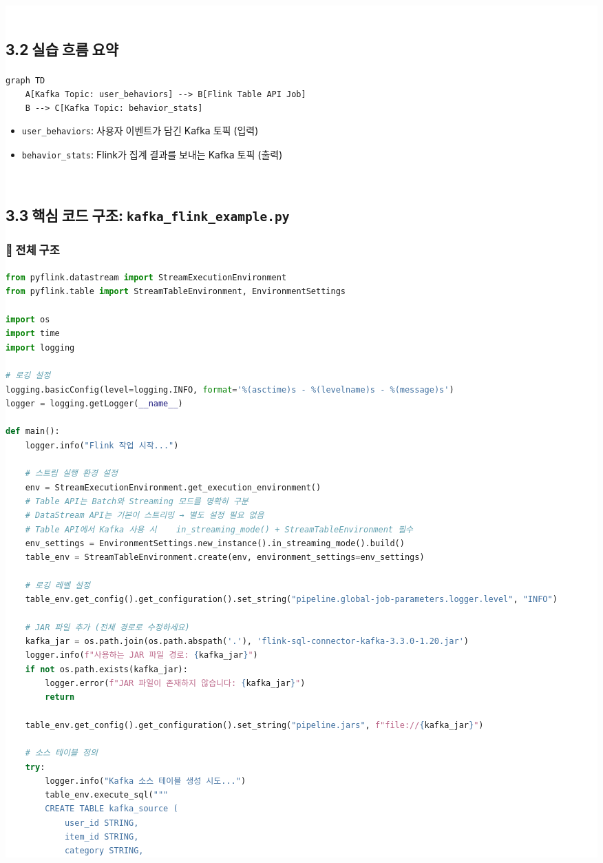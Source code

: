 <br>

3.2 실습 흐름 요약
------------

```mermaid
graph TD
    A[Kafka Topic: user_behaviors] --> B[Flink Table API Job]
    B --> C[Kafka Topic: behavior_stats]
```

*   `user_behaviors`: 사용자 이벤트가 담긴 Kafka 토픽 (입력)
    
*   `behavior_stats`: Flink가 집계 결과를 보내는 Kafka 토픽 (출력)
    

<br>

3.3 핵심 코드 구조: `kafka_flink_example.py`
--------------------------------------

### 📄 전체 구조

```python
from pyflink.datastream import StreamExecutionEnvironment
from pyflink.table import StreamTableEnvironment, EnvironmentSettings

import os
import time
import logging

# 로깅 설정
logging.basicConfig(level=logging.INFO, format='%(asctime)s - %(levelname)s - %(message)s')
logger = logging.getLogger(__name__)

def main():
    logger.info("Flink 작업 시작...")
    
    # 스트림 실행 환경 설정
    env = StreamExecutionEnvironment.get_execution_environment()
    # Table API는 Batch와 Streaming 모드를 명확히 구분
    # DataStream API는 기본이 스트리밍 → 별도 설정 필요 없음
    # Table API에서 Kafka 사용 시	in_streaming_mode() + StreamTableEnvironment 필수
    env_settings = EnvironmentSettings.new_instance().in_streaming_mode().build()
    table_env = StreamTableEnvironment.create(env, environment_settings=env_settings)
    
    # 로깅 레벨 설정
    table_env.get_config().get_configuration().set_string("pipeline.global-job-parameters.logger.level", "INFO")
    
    # JAR 파일 추가 (전체 경로로 수정하세요)
    kafka_jar = os.path.join(os.path.abspath('.'), 'flink-sql-connector-kafka-3.3.0-1.20.jar')
    logger.info(f"사용하는 JAR 파일 경로: {kafka_jar}")
    if not os.path.exists(kafka_jar):
        logger.error(f"JAR 파일이 존재하지 않습니다: {kafka_jar}")
        return
    
    table_env.get_config().get_configuration().set_string("pipeline.jars", f"file://{kafka_jar}")
    
    # 소스 테이블 정의
    try:
        logger.info("Kafka 소스 테이블 생성 시도...")
        table_env.execute_sql("""
        CREATE TABLE kafka_source (
            user_id STRING,
            item_id STRING,
            category STRING,
```